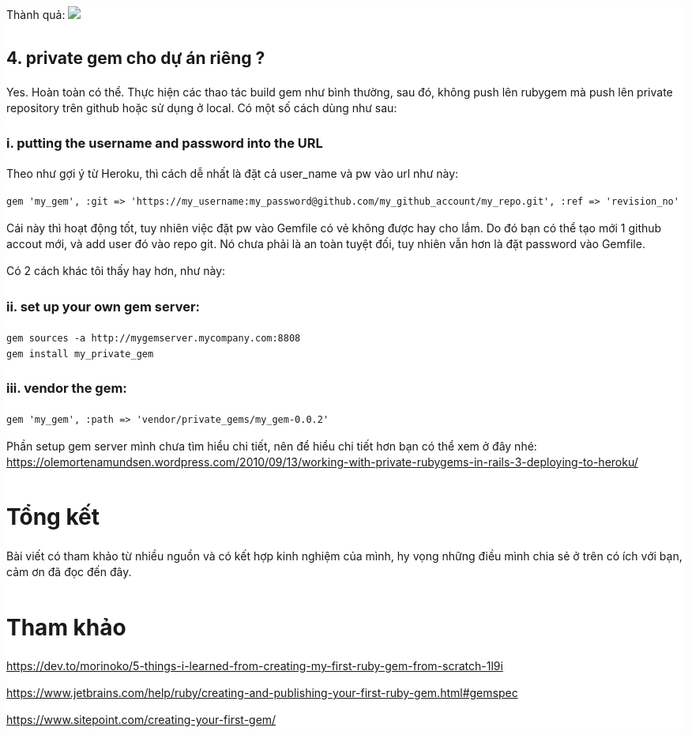 Thành quả: 
![](https://images.viblo.asia/82bae599-7825-4aac-995e-d2d4eb32cc96.png)  


## 4. private gem cho dự án riêng ?
Yes. Hoàn toàn có thể. Thực hiện các thao tác build gem như bình thường, sau đó, không push lên rubygem mà push lên private repository trên github hoặc sử dụng ở local. Có một số cách dùng như sau:

### i. putting the username and password into the URL
Theo như gợi ý từ Heroku, thì cách dễ nhất là đặt cả user_name và pw vào url như này: 
```
gem 'my_gem', :git => 'https://my_username:my_password@github.com/my_github_account/my_repo.git', :ref => 'revision_no'
```
Cái này thì hoạt động tốt, tuy nhiên việc đặt pw vào Gemfile có vẻ không được hay cho lắm. Do đó bạn có thể tạo mới 1 github accout mới, và add user đó vào repo git. Nó chưa phải là an toàn tuyệt đối, tuy nhiên vẫn hơn là đặt password vào Gemfile.

Có 2 cách khác tôi thấy hay hơn, như này: 

### ii. set up your own gem server: 
```
gem sources -a http://mygemserver.mycompany.com:8808
gem install my_private_gem
```

### iii. vendor the gem:
```
gem 'my_gem', :path => 'vendor/private_gems/my_gem-0.0.2'
```

Phần setup gem server mình chưa tìm hiểu chi tiết, nên để hiểu chi tiết hơn bạn có thể xem ở đây nhé: https://olemortenamundsen.wordpress.com/2010/09/13/working-with-private-rubygems-in-rails-3-deploying-to-heroku/

# Tổng kết
Bài viết có tham khảo từ nhiều nguồn và có kết hợp kinh nghiệm của mình, hy vọng những điều mình chia sẻ ở trên có ích với bạn, cảm ơn đã đọc đến đây. 


# Tham khảo

https://dev.to/morinoko/5-things-i-learned-from-creating-my-first-ruby-gem-from-scratch-1l9i

https://www.jetbrains.com/help/ruby/creating-and-publishing-your-first-ruby-gem.html#gemspec

https://www.sitepoint.com/creating-your-first-gem/